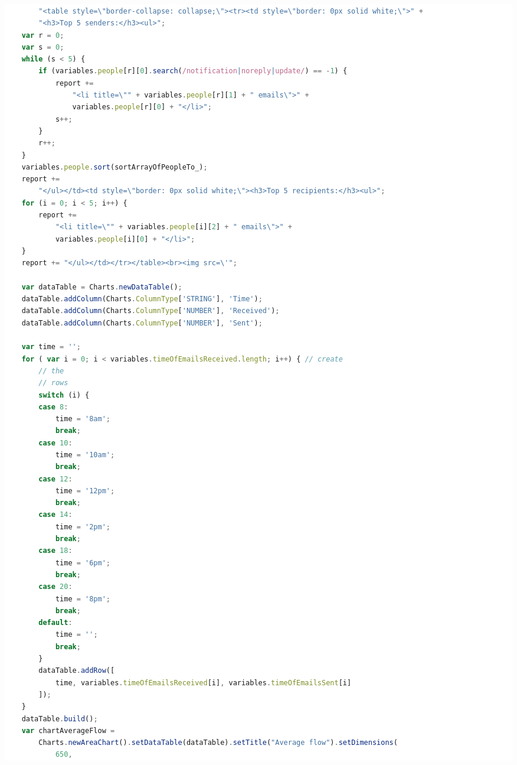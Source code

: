 ```javascript
        "<table style=\"border-collapse: collapse;\"><tr><td style=\"border: 0px solid white;\">" +
        "<h3>Top 5 senders:</h3><ul>";
    var r = 0;
    var s = 0;
    while (s < 5) {
        if (variables.people[r][0].search(/notification|noreply|update/) == -1) {
            report +=
                "<li title=\"" + variables.people[r][1] + " emails\">" +
                variables.people[r][0] + "</li>";
            s++;
        }
        r++;
    }
    variables.people.sort(sortArrayOfPeopleTo_);
    report +=
        "</ul></td><td style=\"border: 0px solid white;\"><h3>Top 5 recipients:</h3><ul>";
    for (i = 0; i < 5; i++) {
        report +=
            "<li title=\"" + variables.people[i][2] + " emails\">" +
            variables.people[i][0] + "</li>";
    }
    report += "</ul></td></tr></table><br><img src=\'";

    var dataTable = Charts.newDataTable();
    dataTable.addColumn(Charts.ColumnType['STRING'], 'Time');
    dataTable.addColumn(Charts.ColumnType['NUMBER'], 'Received');
    dataTable.addColumn(Charts.ColumnType['NUMBER'], 'Sent');

    var time = '';
    for ( var i = 0; i < variables.timeOfEmailsReceived.length; i++) { // create
        // the
        // rows
        switch (i) {
        case 8:
            time = '8am';
            break;
        case 10:
            time = '10am';
            break;
        case 12:
            time = '12pm';
            break;
        case 14:
            time = '2pm';
            break;
        case 18:
            time = '6pm';
            break;
        case 20:
            time = '8pm';
            break;
        default:
            time = '';
            break;
        }
        dataTable.addRow([
            time, variables.timeOfEmailsReceived[i], variables.timeOfEmailsSent[i]
        ]);
    }
    dataTable.build();
    var chartAverageFlow =
        Charts.newAreaChart().setDataTable(dataTable).setTitle("Average flow").setDimensions(
            650,
```

 [1]: https://elbauldelprogramador.com/futuro-ides-de-escritorio/ "5 Razones por las cuales en 5 años los IDEs de escritorio estarán muertos"